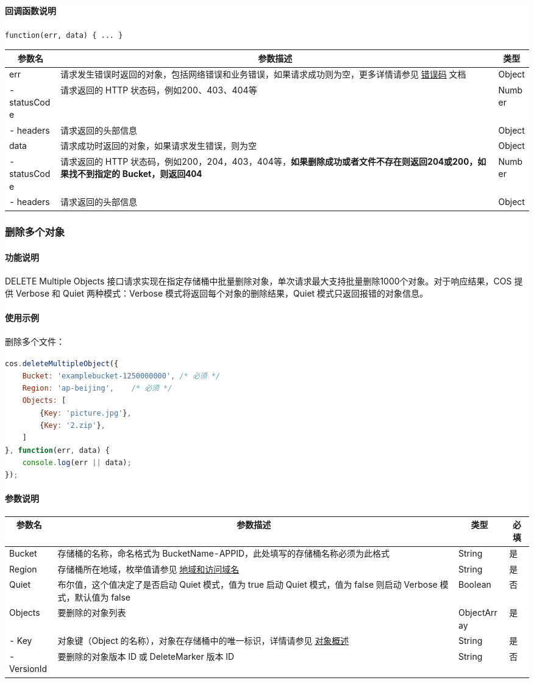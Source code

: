 #### 回调函数说明

```
function(err, data) { ... }
```

| 参数名       | 参数描述                                                     | 类型   |
| ------------ | ------------------------------------------------------------ | ------ |
| err          | 请求发生错误时返回的对象，包括网络错误和业务错误，如果请求成功则为空，更多详情请参见 [错误码](https://cloud.tencent.com/document/product/436/7730) 文档 | Object |
| - statusCode | 请求返回的 HTTP 状态码，例如200、403、404等                  | Number |
| - headers    | 请求返回的头部信息                                           | Object |
| data         | 请求成功时返回的对象，如果请求发生错误，则为空               | Object |
| - statusCode | 请求返回的 HTTP 状态码，例如200，204，403，404等，**如果删除成功或者文件不存在则返回204或200，如果找不到指定的 Bucket，则返回404** | Number |
| - headers    | 请求返回的头部信息                                           | Object |

### 删除多个对象

#### 功能说明

DELETE Multiple Objects 接口请求实现在指定存储桶中批量删除对象，单次请求最大支持批量删除1000个对象。对于响应结果，COS 提供 Verbose 和 Quiet 两种模式：Verbose 模式将返回每个对象的删除结果，Quiet 模式只返回报错的对象信息。

#### 使用示例

删除多个文件：

```js
cos.deleteMultipleObject({
    Bucket: 'examplebucket-1250000000', /* 必须 */
    Region: 'ap-beijing',    /* 必须 */
    Objects: [
        {Key: 'picture.jpg'},
        {Key: '2.zip'},
    ]
}, function(err, data) {
    console.log(err || data);
});
```

#### 参数说明

| 参数名      | 参数描述                                                     | 类型        | 必填 |
| ----------- | ------------------------------------------------------------ | ----------- | ---- |
| Bucket      | 存储桶的名称，命名格式为 BucketName-APPID，此处填写的存储桶名称必须为此格式 | String      | 是   |
| Region      | 存储桶所在地域，枚举值请参见 [地域和访问域名](https://cloud.tencent.com/document/product/436/6224) | String      | 是   |
| Quiet       | 布尔值，这个值决定了是否启动 Quiet 模式，值为 true 启动 Quiet 模式，值为 false 则启动 Verbose 模式，默认值为 false | Boolean     | 否   |
| Objects     | 要删除的对象列表                                             | ObjectArray | 是   |
| - Key       | 对象键（Object 的名称），对象在存储桶中的唯一标识，详情请参见 [对象概述](https://cloud.tencent.com/document/product/436/13324) | String      | 是   |
| - VersionId | 要删除的对象版本 ID 或 DeleteMarker 版本 ID                  | String      | 否   |
